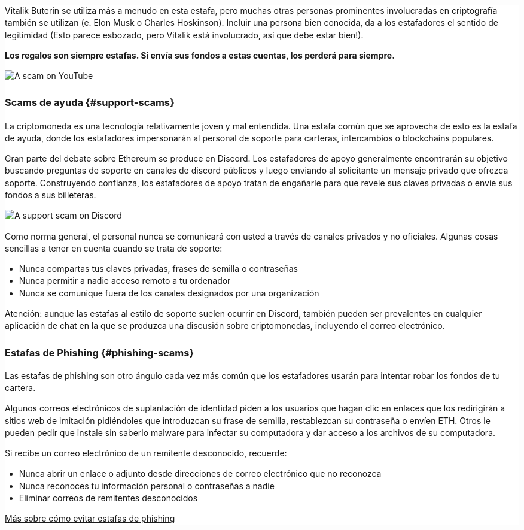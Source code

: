Vitalik Buterin se utiliza más a menudo en esta estafa, pero muchas otras personas prominentes involucradas en criptografía también se utilizan (e. Elon Musk o Charles Hoskinson). Incluir una persona bien conocida, da a los estafadores el sentido de legitimidad (Esto parece esbozado, pero Vitalik está involucrado, así que debe estar bien!).

**Los regalos son siempre estafas. Si envía sus fondos a estas cuentas, los perderá para siempre.**

![A scam on YouTube](./youtubeScam.png)

### Scams de ayuda {#support-scams}

La criptomoneda es una tecnología relativamente joven y mal entendida. Una estafa común que se aprovecha de esto es la estafa de ayuda, donde los estafadores impersonarán al personal de soporte para carteras, intercambios o blockchains populares.

Gran parte del debate sobre Ethereum se produce en Discord. Los estafadores de apoyo generalmente encontrarán su objetivo buscando preguntas de soporte en canales de discord públicos y luego enviando al solicitante un mensaje privado que ofrezca soporte. Construyendo confianza, los estafadores de apoyo tratan de engañarle para que revele sus claves privadas o envíe sus fondos a sus billeteras.

![A support scam on Discord](./discordScam.png)

Como norma general, el personal nunca se comunicará con usted a través de canales privados y no oficiales. Algunas cosas sencillas a tener en cuenta cuando se trata de soporte:

- Nunca compartas tus claves privadas, frases de semilla o contraseñas
- Nunca permitir a nadie acceso remoto a tu ordenador
- Nunca se comunique fuera de los canales designados por una organización

<InfoBanner emoji=":lock:">
  <div>
    Atención: aunque las estafas al estilo de soporte suelen ocurrir en Discord, también pueden ser prevalentes en cualquier aplicación de chat en la que se produzca una discusión sobre criptomonedas, incluyendo el correo electrónico.
  </div>
</InfoBanner>

### Estafas de Phishing {#phishing-scams}

Las estafas de phishing son otro ángulo cada vez más común que los estafadores usarán para intentar robar los fondos de tu cartera.

Algunos correos electrónicos de suplantación de identidad piden a los usuarios que hagan clic en enlaces que los redirigirán a sitios web de imitación pidiéndoles que introduzcan su frase de semilla, restablezcan su contraseña o envíen ETH. Otros le pueden pedir que instale sin saberlo malware para infectar su computadora y dar acceso a los archivos de su computadora.

Si recibe un correo electrónico de un remitente desconocido, recuerde:

- Nunca abrir un enlace o adjunto desde direcciones de correo electrónico que no reconozca
- Nunca reconoces tu información personal o contraseñas a nadie
- Eliminar correos de remitentes desconocidos

[Más sobre cómo evitar estafas de phishing](https://support.mycrypto.com/staying-safe/mycrypto-protips-how-not-to-get-scammed-during-ico)
